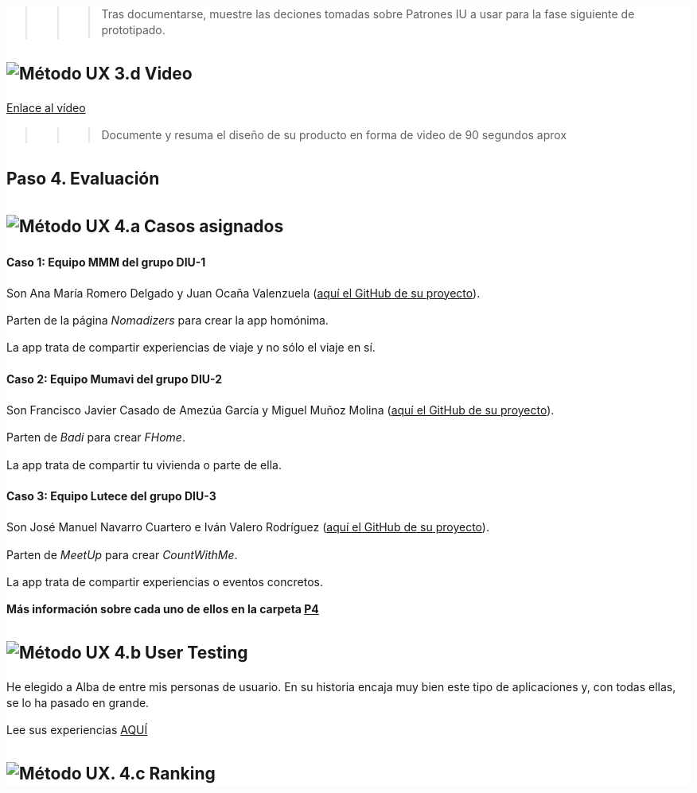 >>> Tras documentarse, muestre las deciones tomadas sobre Patrones IU a usar para la fase siguiente de prototipado.

![Método UX](img/mockup.png)  3.d Video
----

[Enlace al vídeo](https://youtu.be/wHdrWwJmTNI)

>>> Documente y resuma el diseño de su producto en forma de video de 90 segundos aprox


## Paso 4. Evaluación


![Método UX](img/ABtesting.png) 4.a Casos asignados
----


#### Caso 1: Equipo MMM del grupo DIU-1

Son Ana María Romero Delgado y Juan Ocaña Valenzuela ([aquí el GitHub de su proyecto](https://github.com/patchispatch/DIU20)).

Parten de la página *Nomadizers* para crear la app homónima.

La app trata de compartir experiencias de viaje y no sólo el viaje en sí.

#### Caso 2: Equipo Mumavi del grupo DIU-2

Son Francisco Javier Casado de Amezúa García y Miguel Muñoz Molina ([aquí el GitHub de su proyecto](https://github.com/javiercdag/DIU20)).

Parten de *Badi* para crear *FHome*.

La app trata de compartir tu vivienda o parte de ella.

#### Caso 3: Equipo Lutece del grupo DIU-3

Son José Manuel Navarro Cuartero e Iván Valero Rodríguez ([aquí el GitHub de su proyecto](https://github.com/IvanitiX/DIU20)).

Parten de *MeetUp* para crear *CountWithMe*.

La app trata de compartir experiencias o eventos concretos.

**Más información sobre cada uno de ellos en la carpeta [P4](P4)**


![Método UX](img/usability-testing.png) 4.b User Testing
----

He elegido a Alba de entre mis personas de usuario. En su historia encaja muy bien este tipo de aplicaciones y, con todas ellas, se lo ha pasado en grande.

Lee sus experiencias [AQUÍ](P4#user-testing)


![Método UX](img/Survey.png). 4.c Ranking
----
